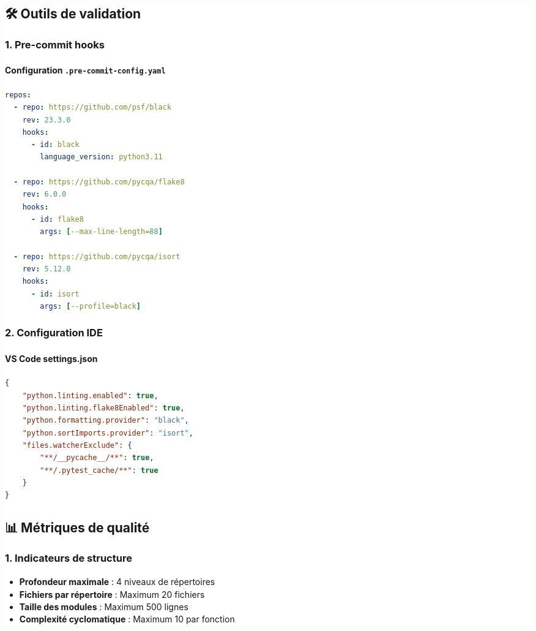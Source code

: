 ```python
```

## 🛠️ Outils de validation

### 1. Pre-commit hooks

#### Configuration `.pre-commit-config.yaml`
```yaml
repos:
  - repo: https://github.com/psf/black
    rev: 23.3.0
    hooks:
      - id: black
        language_version: python3.11

  - repo: https://github.com/pycqa/flake8
    rev: 6.0.0
    hooks:
      - id: flake8
        args: [--max-line-length=88]

  - repo: https://github.com/pycqa/isort
    rev: 5.12.0
    hooks:
      - id: isort
        args: [--profile=black]
```

### 2. Configuration IDE

#### VS Code settings.json
```json
{
    "python.linting.enabled": true,
    "python.linting.flake8Enabled": true,
    "python.formatting.provider": "black",
    "python.sortImports.provider": "isort",
    "files.watcherExclude": {
        "**/__pycache__/**": true,
        "**/.pytest_cache/**": true
    }
}
```

## 📊 Métriques de qualité

### 1. Indicateurs de structure

- **Profondeur maximale** : 4 niveaux de répertoires
- **Fichiers par répertoire** : Maximum 20 fichiers
- **Taille des modules** : Maximum 500 lignes
- **Complexité cyclomatique** : Maximum 10 par fonction
